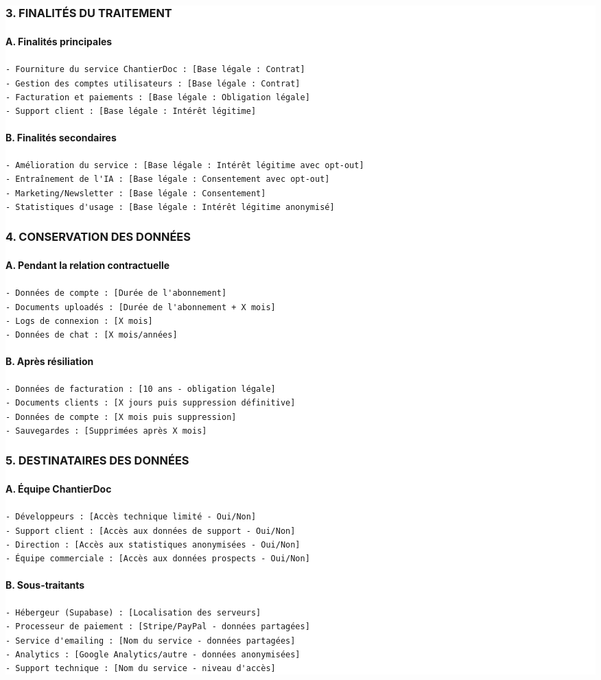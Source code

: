 ### 3. FINALITÉS DU TRAITEMENT

#### A. Finalités principales
```
- Fourniture du service ChantierDoc : [Base légale : Contrat]
- Gestion des comptes utilisateurs : [Base légale : Contrat]
- Facturation et paiements : [Base légale : Obligation légale]
- Support client : [Base légale : Intérêt légitime]
```

#### B. Finalités secondaires
```
- Amélioration du service : [Base légale : Intérêt légitime avec opt-out]
- Entraînement de l'IA : [Base légale : Consentement avec opt-out]
- Marketing/Newsletter : [Base légale : Consentement]
- Statistiques d'usage : [Base légale : Intérêt légitime anonymisé]
```

### 4. CONSERVATION DES DONNÉES

#### A. Pendant la relation contractuelle
```
- Données de compte : [Durée de l'abonnement]
- Documents uploadés : [Durée de l'abonnement + X mois]
- Logs de connexion : [X mois]
- Données de chat : [X mois/années]
```

#### B. Après résiliation
```
- Données de facturation : [10 ans - obligation légale]
- Documents clients : [X jours puis suppression définitive]
- Données de compte : [X mois puis suppression]
- Sauvegardes : [Supprimées après X mois]
```

### 5. DESTINATAIRES DES DONNÉES

#### A. Équipe ChantierDoc
```
- Développeurs : [Accès technique limité - Oui/Non]
- Support client : [Accès aux données de support - Oui/Non]
- Direction : [Accès aux statistiques anonymisées - Oui/Non]
- Équipe commerciale : [Accès aux données prospects - Oui/Non]
```

#### B. Sous-traitants
```
- Hébergeur (Supabase) : [Localisation des serveurs]
- Processeur de paiement : [Stripe/PayPal - données partagées]
- Service d'emailing : [Nom du service - données partagées]
- Analytics : [Google Analytics/autre - données anonymisées]
- Support technique : [Nom du service - niveau d'accès]
```
